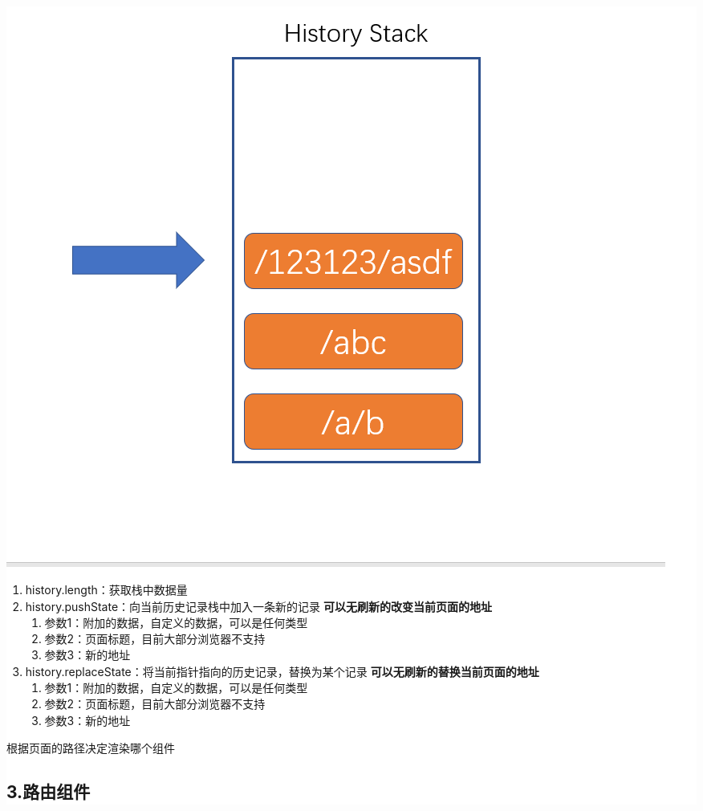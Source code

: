 ![](assets/2019-08-02-15-24-05.png)

1. history.length：获取栈中数据量
2. history.pushState：向当前历史记录栈中加入一条新的记录
   **可以无刷新的改变当前页面的地址**
   1. 参数1：附加的数据，自定义的数据，可以是任何类型
   2. 参数2：页面标题，目前大部分浏览器不支持
   3. 参数3：新的地址
3. history.replaceState：将当前指针指向的历史记录，替换为某个记录
   **可以无刷新的替换当前页面的地址**
   1. 参数1：附加的数据，自定义的数据，可以是任何类型
   2. 参数2：页面标题，目前大部分浏览器不支持
   3. 参数3：新的地址

根据页面的路径决定渲染哪个组件

## 3.路由组件
